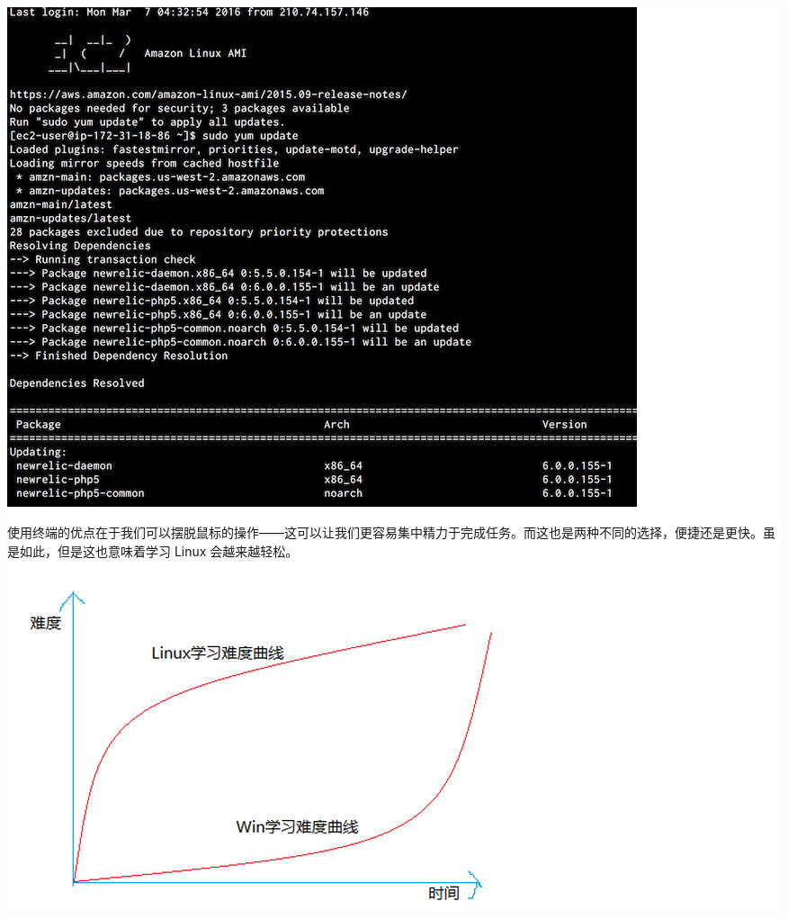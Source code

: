 ![Linux 终端截图](assets/article/chapter1/linux-server-console.jpg)

使用终端的优点在于我们可以摆脱鼠标的操作——这可以让我们更容易集中精力于完成任务。而这也是两种不同的选择，便捷还是更快。虽是如此，但是这也意味着学习 Linux 会越来越轻松。

![Linux 与 Windows 的学习曲线](assets/article/chapter1/linux-learn-line.png)
